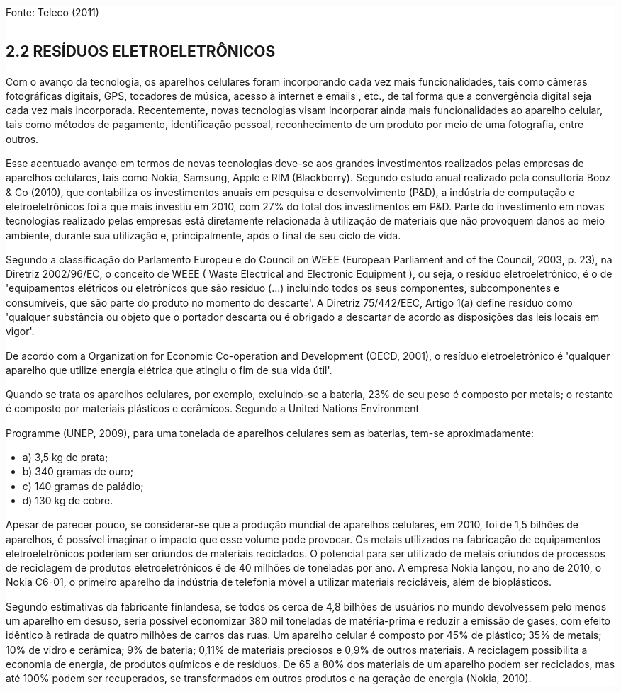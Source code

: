 Fonte: Teleco (2011)

## 2.2 RESÍDUOS ELETROELETRÔNICOS

Com o avanço da tecnologia, os aparelhos celulares foram incorporando cada  vez  mais  funcionalidades,  tais  como  câmeras  fotográficas  digitais,  GPS, tocadores  de  música,  acesso  à  internet  e emails ,  etc.,  de  tal  forma  que  a convergência  digital  seja  cada  vez  mais  incorporada.  Recentemente,  novas tecnologias visam incorporar ainda mais funcionalidades ao aparelho celular, tais como  métodos  de  pagamento,  identificação  pessoal,  reconhecimento  de  um produto por meio de uma fotografia, entre outros.

Esse  acentuado  avanço  em  termos  de  novas  tecnologias  deve-se  aos grandes  investimentos  realizados  pelas  empresas  de  aparelhos  celulares,  tais como  Nokia,  Samsung,  Apple  e  RIM  (Blackberry).  Segundo  estudo  anual realizado  pela  consultoria  Booz  &amp;  Co  (2010),  que  contabiliza  os  investimentos anuais  em  pesquisa  e  desenvolvimento  (P&amp;D),  a  indústria  de  computação  e eletroeletrônicos  foi  a  que  mais  investiu  em  2010,  com  27%  do  total  dos investimentos  em  P&amp;D.  Parte  do  investimento  em  novas  tecnologias  realizado pelas empresas está diretamente relacionada à utilização de materiais que não provoquem danos ao meio ambiente, durante sua utilização e, principalmente, após o final de seu ciclo de vida.

Segundo a classificação  do  Parlamento  Europeu  e  do Council  on  WEEE (European Parliament and of the Council, 2003, p. 23), na Diretriz 2002/96/EC, o conceito de WEEE ( Waste Electrical and Electronic Equipment ), ou seja, o resíduo eletroeletrônico, é o de 'equipamentos elétricos ou eletrônicos que são resíduo (...) incluindo todos os seus componentes, subcomponentes e consumíveis, que são parte do produto no momento do descarte'. A Diretriz 75/442/EEC, Artigo 1(a) define resíduo como 'qualquer substância ou objeto que o portador descarta ou é obrigado a descartar de acordo as disposições das leis locais em vigor'.

De acordo com a Organization for Economic Co-operation and Development (OECD, 2001), o resíduo eletroeletrônico é 'qualquer aparelho que utilize energia elétrica que atingiu o fim de sua vida útil'.

Quando  se  trata  os  aparelhos  celulares,  por  exemplo,  excluindo-se  a bateria,  23%  de  seu  peso  é  composto  por  metais;  o  restante  é  composto  por materiais plásticos e cerâmicos. Segundo a United Nations Environment

Programme (UNEP,  2009),  para  uma  tonelada  de  aparelhos  celulares  sem  as baterias, tem-se aproximadamente:

- a) 3,5 kg de prata;
- b) 340 gramas de ouro;
- c) 140 gramas de paládio;
- d) 130 kg de cobre.

Apesar  de  parecer  pouco,  se  considerar-se  que  a  produção  mundial  de aparelhos  celulares,  em  2010,  foi  de  1,5  bilhões  de  aparelhos,  é  possível imaginar  o  impacto  que  esse  volume  pode  provocar.  Os  metais  utilizados  na fabricação de equipamentos eletroeletrônicos poderiam ser oriundos de materiais reciclados.  O  potencial  para  ser  utilizado  de  metais  oriundos  de  processos  de reciclagem de produtos eletroeletrônicos é de 40 milhões de toneladas por ano. A empresa Nokia lançou, no ano de 2010, o Nokia C6-01, o primeiro aparelho da indústria de telefonia móvel a utilizar materiais recicláveis, além de bioplásticos.

Segundo estimativas da fabricante finlandesa, se todos os cerca de 4,8 bilhões de usuários no mundo devolvessem pelo menos um aparelho em desuso, seria  possível  economizar  380  mil  toneladas  de  matéria-prima  e  reduzir  a emissão de gases, com efeito idêntico à retirada de quatro milhões de carros das ruas. Um aparelho celular é composto por 45% de plástico; 35% de metais; 10% de vidro e cerâmica; 9% de bateria; 0,11% de materiais preciosos e 0,9% de outros  materiais.  A  reciclagem  possibilita  a  economia  de  energia,  de  produtos químicos e de resíduos. De 65 a 80% dos materiais de um aparelho podem ser reciclados, mas até 100% podem ser recuperados, se transformados em outros produtos e na geração de energia (Nokia, 2010).
